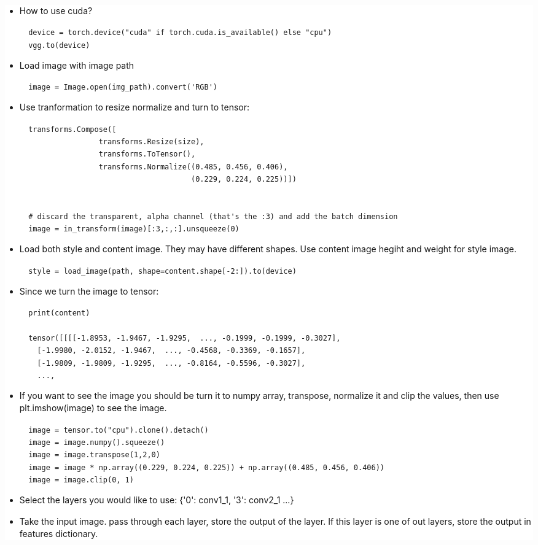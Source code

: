 - How to use cuda?


        device = torch.device("cuda" if torch.cuda.is_available() else "cpu")
        vgg.to(device)   

- Load image with image path


        image = Image.open(img_path).convert('RGB')

- Use tranformation to resize normalize and turn to tensor:


        transforms.Compose([
                        transforms.Resize(size),
                        transforms.ToTensor(),
                        transforms.Normalize((0.485, 0.456, 0.406), 
                                             (0.229, 0.224, 0.225))])

          
        # discard the transparent, alpha channel (that's the :3) and add the batch dimension
        image = in_transform(image)[:3,:,:].unsqueeze(0)
        
        
- Load both style and content image. They may have different shapes. Use content image hegiht and weight for style image.

               
        style = load_image(path, shape=content.shape[-2:]).to(device)
        
- Since we turn the image to tensor:


        print(content)
        
        tensor([[[[-1.8953, -1.9467, -1.9295,  ..., -0.1999, -0.1999, -0.3027],
          [-1.9980, -2.0152, -1.9467,  ..., -0.4568, -0.3369, -0.1657],
          [-1.9809, -1.9809, -1.9295,  ..., -0.8164, -0.5596, -0.3027],
          ...,
                
- If you want to see the image you should be turn it to numpy array, transpose, normalize it and clip the values, 
then use plt.imshow(image) to see the image. 


        image = tensor.to("cpu").clone().detach()
        image = image.numpy().squeeze()
        image = image.transpose(1,2,0)
        image = image * np.array((0.229, 0.224, 0.225)) + np.array((0.485, 0.456, 0.406))
        image = image.clip(0, 1)
             
  
- Select the layers you would like to use: {'0': conv1_1, '3': conv2_1 ...}

- Take the input image.  pass through each layer, store the output of the layer. If this layer is one of out layers, 
store the output in features dictionary. 

    